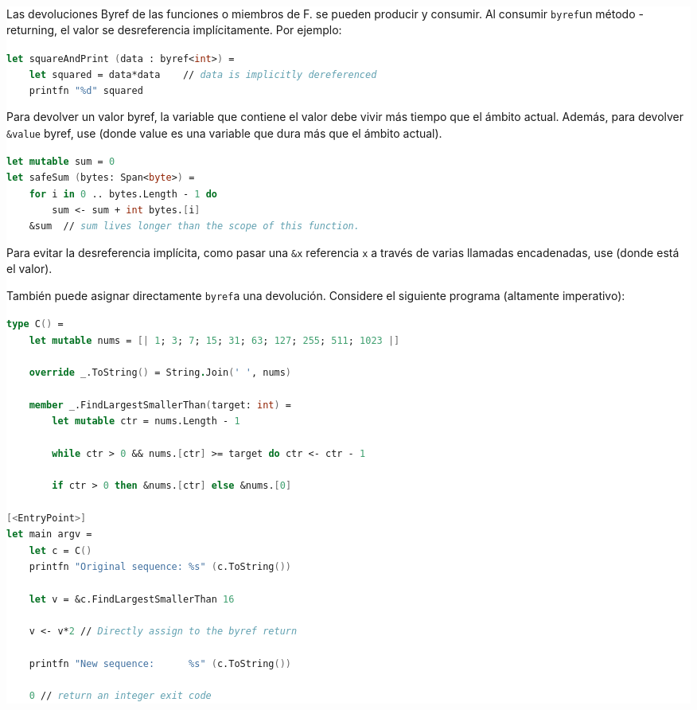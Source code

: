 Las devoluciones Byref de las funciones o miembros de F. se pueden producir y consumir. Al consumir `byref`un método -returning, el valor se desreferencia implícitamente. Por ejemplo:

```fsharp
let squareAndPrint (data : byref<int>) =
    let squared = data*data    // data is implicitly dereferenced
    printfn "%d" squared
```

Para devolver un valor byref, la variable que contiene el valor debe vivir más tiempo que el ámbito actual.
Además, para devolver `&value` byref, use (donde value es una variable que dura más que el ámbito actual).

```fsharp
let mutable sum = 0
let safeSum (bytes: Span<byte>) =
    for i in 0 .. bytes.Length - 1 do
        sum <- sum + int bytes.[i]
    &sum  // sum lives longer than the scope of this function.
```

Para evitar la desreferencia implícita, como pasar una `&x` referencia `x` a través de varias llamadas encadenadas, use (donde está el valor).

También puede asignar directamente `byref`a una devolución. Considere el siguiente programa (altamente imperativo):

```fsharp
type C() =
    let mutable nums = [| 1; 3; 7; 15; 31; 63; 127; 255; 511; 1023 |]

    override _.ToString() = String.Join(' ', nums)

    member _.FindLargestSmallerThan(target: int) =
        let mutable ctr = nums.Length - 1

        while ctr > 0 && nums.[ctr] >= target do ctr <- ctr - 1

        if ctr > 0 then &nums.[ctr] else &nums.[0]

[<EntryPoint>]
let main argv =
    let c = C()
    printfn "Original sequence: %s" (c.ToString())

    let v = &c.FindLargestSmallerThan 16

    v <- v*2 // Directly assign to the byref return

    printfn "New sequence:      %s" (c.ToString())

    0 // return an integer exit code
```
